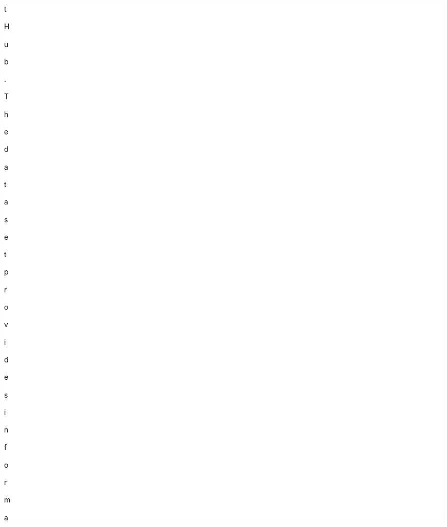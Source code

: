 t

H

u

b

.

 

T

h

e

 

d

a

t

a

s

e

t

 

p

r

o

v

i

d

e

s

 

i

n

f

o

r

m

a
